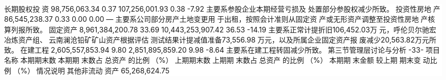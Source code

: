 长期股权投
资
98,756,063.34
0.37
107,256,001.93
0.38
-7.92
主要系参股企业本期经营亏损及
处置部分参股权减少所致。
投资性房地
产
86,545,238.37
0.33
0.00
0.00
—
主要系公司部分房产土地变更用
于出租，按照会计准则从固定资
产或无形资产调整至投资性房地
产核算列报所致。
固定资产
8,961,384,200.78
33.69
10,443,253,907.42
36.53
-14.19
主要系正常计提折旧106,452.03万
元，呼伦贝尔驰宏冶炼资产组、
云南澜沧铅矿矿山资产根据评估
测试结果计提减值准备73,556.98
万元，以及所属企业固定资产报
废减少20,563.82万元所致。
在建工程
2,605,557,853.94
9.80
2,851,895,859.20
9.98
-8.64
主要系在建工程转固减少所致。
第三节管理层讨论与分析
-33-
项目名称
本期期末数
本期期
末数占
总资产
的比例
（%）
上期期末数
上期期
末数占
总资产
的比例
（%）
本期期
末金额
较上期
期末变
动比例
（%）
情况说明
其他非流动
资产
65,268,624.75